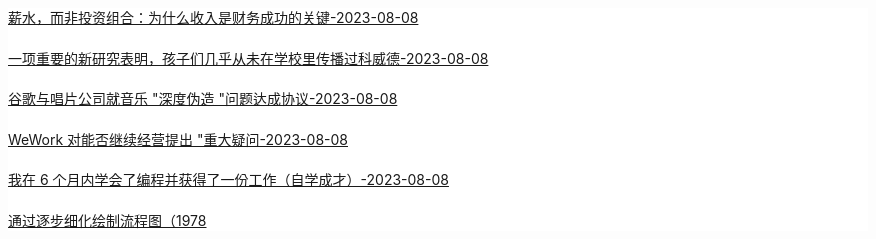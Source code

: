 <a target=_blank rel=nofollow href="https://ofdollarsanddata.com/paychecks-not-portfolios/" >薪水，而非投资组合：为什么收入是财务成功的关键-2023-08-08</a><br/><br/><a target=_blank rel=nofollow href="https://alexberenson.substack.com/p/kids-almost-never-transmitted-covid" >一项重要的新研究表明，孩子们几乎从未在学校里传播过科威德-2023-08-08</a><br/><br/><a target=_blank rel=nofollow href="https://arstechnica.com/ai/2023/08/google-record-labels-working-on-deal-covering-musical-deepfakes/" >谷歌与唱片公司就音乐 "深度伪造 "问题达成协议-2023-08-08</a><br/><br/><a target=_blank rel=nofollow href="https://www.bloomberg.com/news/articles/2023-08-08/wework-raises-substantial-doubt-about-staying-in-business" >WeWork 对能否继续经营提出 "重大疑问-2023-08-08</a><br/><br/><a target=_blank rel=nofollow href="https://blog.devgenius.io/how-i-learned-to-code-in-6-months-got-a-job-offer-self-taught-11d945ba00ab" >我在 6 个月内学会了编程并获得了一份工作（自学成才）-2023-08-08</a><br/><br/><a target=_blank rel=nofollow href="https://dl.acm.org/doi/10.1145/953428.953432" >通过逐步细化绘制流程图（1978